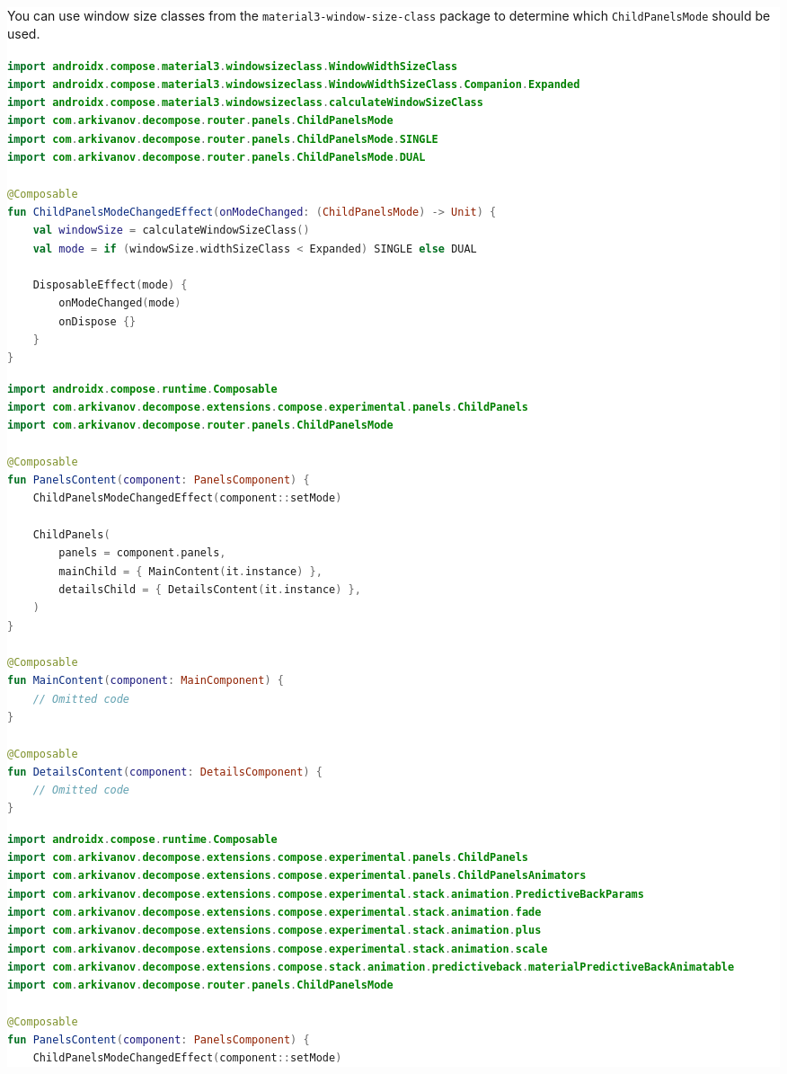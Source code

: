 You can use window size classes from the `material3-window-size-class` package to determine which `ChildPanelsMode` should be used.

```kotlin title="WindowSizeClass example"
import androidx.compose.material3.windowsizeclass.WindowWidthSizeClass
import androidx.compose.material3.windowsizeclass.WindowWidthSizeClass.Companion.Expanded
import androidx.compose.material3.windowsizeclass.calculateWindowSizeClass
import com.arkivanov.decompose.router.panels.ChildPanelsMode
import com.arkivanov.decompose.router.panels.ChildPanelsMode.SINGLE
import com.arkivanov.decompose.router.panels.ChildPanelsMode.DUAL

@Composable
fun ChildPanelsModeChangedEffect(onModeChanged: (ChildPanelsMode) -> Unit) {
    val windowSize = calculateWindowSizeClass()
    val mode = if (windowSize.widthSizeClass < Expanded) SINGLE else DUAL

    DisposableEffect(mode) {
        onModeChanged(mode)
        onDispose {}
    }
}
```

```kotlin title="Basic example"
import androidx.compose.runtime.Composable
import com.arkivanov.decompose.extensions.compose.experimental.panels.ChildPanels
import com.arkivanov.decompose.router.panels.ChildPanelsMode

@Composable
fun PanelsContent(component: PanelsComponent) {
    ChildPanelsModeChangedEffect(component::setMode)

    ChildPanels(
        panels = component.panels,
        mainChild = { MainContent(it.instance) },
        detailsChild = { DetailsContent(it.instance) },
    )
}

@Composable
fun MainContent(component: MainComponent) {
    // Omitted code
}

@Composable
fun DetailsContent(component: DetailsComponent) {
    // Omitted code
}
```

```kotlin title="Example with animations"
import androidx.compose.runtime.Composable
import com.arkivanov.decompose.extensions.compose.experimental.panels.ChildPanels
import com.arkivanov.decompose.extensions.compose.experimental.panels.ChildPanelsAnimators
import com.arkivanov.decompose.extensions.compose.experimental.stack.animation.PredictiveBackParams
import com.arkivanov.decompose.extensions.compose.experimental.stack.animation.fade
import com.arkivanov.decompose.extensions.compose.experimental.stack.animation.plus
import com.arkivanov.decompose.extensions.compose.experimental.stack.animation.scale
import com.arkivanov.decompose.extensions.compose.stack.animation.predictiveback.materialPredictiveBackAnimatable
import com.arkivanov.decompose.router.panels.ChildPanelsMode

@Composable
fun PanelsContent(component: PanelsComponent) {
    ChildPanelsModeChangedEffect(component::setMode)

```